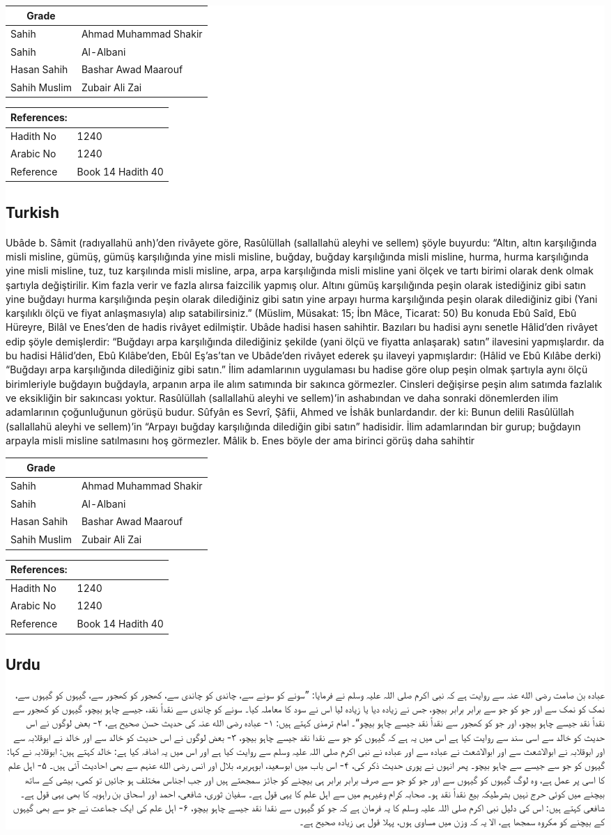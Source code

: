 <div style={{backgroundColor:'#f8f9fa',padding:20, marginBottom: 10}}><table> <thead> <tr> <th>Grade</th> <th></th> </tr> </thead> <tbody> <tr><td>Sahih</td><td>Ahmad Muhammad Shakir</td></tr><tr><td>Sahih</td><td>Al-Albani</td></tr><tr><td>Hasan Sahih</td><td>Bashar Awad Maarouf</td></tr><tr><td>Sahih Muslim</td><td>Zubair Ali Zai</td></tr></tbody></table><table> <thead> <tr> <th>References:</th> <th></th> </tr> </thead> <tbody><tr><td>Hadith No</td><td>1240</td></tr><tr><td>Arabic No</td><td>1240</td></tr><tr><td>Reference</td><td>Book 14 Hadith 40</td></tr></tbody></table></div>

## Turkish


<div dir="ltr" lang="tr" style={{fontSize:'larger',backgroundColor:'#f8f9fa',padding:20}}>
Ubâde b. Sâmit (radıyallahü anh)’den rivâyete göre, Rasûlüllah (sallallahü aleyhi ve sellem) şöyle buyurdu: “Altın, altın karşılığında misli misline, gümüş, gümüş karşılığında yine misli misline, buğday, buğday karşılığında misli misline, hurma, hurma karşılığında yine misli misline, tuz, tuz karşılında misli misline, arpa, arpa karşılığında misli misline yani ölçek ve tartı birimi olarak denk olmak şartıyla değiştirilir. Kim fazla verir ve fazla alırsa faizcilik yapmış olur. Altını gümüş karşılığında peşin olarak istediğiniz gibi satın yine buğdayı hurma karşılığında peşin olarak dilediğiniz gibi satın yine arpayı hurma karşılığında peşin olarak dilediğiniz gibi (Yani karşılıklı ölçü ve fiyat anlaşmasıyla) alıp satabilirsiniz.” (Müslim, Müsakat: 15; İbn Mâce, Ticarat: 50) Bu konuda Ebû Saîd, Ebû Hüreyre, Bilâl ve Enes’den de hadis rivâyet edilmiştir. Ubâde hadisi hasen sahihtir. Bazıları bu hadisi aynı senetle Hâlid’den rivâyet edip şöyle demişlerdir: “Buğdayı arpa karşılığında dilediğiniz şekilde (yani ölçü ve fiyatta anlaşarak) satın” ilavesini yapmışlardır. da bu hadisi Hâlid’den, Ebû Kılâbe’den, Ebûl Eş’as’tan ve Ubâde’den rivâyet ederek şu ilaveyi yapmışlardır: (Hâlid ve Ebû Kılâbe derki) “Buğdayı arpa karşılığında dilediğiniz gibi satın.” İlim adamlarının uygulaması bu hadise göre olup peşin olmak şartıyla aynı ölçü birimleriyle buğdayın buğdayla, arpanın arpa ile alım satımında bir sakınca görmezler. Cinsleri değişirse peşin alım satımda fazlalık ve eksikliğin bir sakıncası yoktur. Rasûlüllah (sallallahü aleyhi ve sellem)’in ashabından ve daha sonraki dönemlerden ilim adamlarının çoğunluğunun görüşü budur. Sûfyân es Sevrî, Şâfii, Ahmed ve İshâk bunlardandır. der ki: Bunun delili Rasûlüllah (sallallahü aleyhi ve sellem)’in “Arpayı buğday karşılığında dilediğin gibi satın” hadisidir. İlim adamlarından bir gurup; buğdayın arpayla misli misline satılmasını hoş görmezler. Mâlik b. Enes böyle der ama birinci görüş daha sahihtir
</div>
<div style={{backgroundColor:'#f8f9fa',padding:20, marginBottom: 10}}><table> <thead> <tr> <th>Grade</th> <th></th> </tr> </thead> <tbody> <tr><td>Sahih</td><td>Ahmad Muhammad Shakir</td></tr><tr><td>Sahih</td><td>Al-Albani</td></tr><tr><td>Hasan Sahih</td><td>Bashar Awad Maarouf</td></tr><tr><td>Sahih Muslim</td><td>Zubair Ali Zai</td></tr></tbody></table><table> <thead> <tr> <th>References:</th> <th></th> </tr> </thead> <tbody><tr><td>Hadith No</td><td>1240</td></tr><tr><td>Arabic No</td><td>1240</td></tr><tr><td>Reference</td><td>Book 14 Hadith 40</td></tr></tbody></table></div>

## Urdu


<div dir="rtl" lang="ur" style={{fontSize:'larger',backgroundColor:'#f8f9fa',padding:20}}>
عبادہ بن صامت رضی الله عنہ سے روایت ہے کہ نبی اکرم صلی اللہ علیہ وسلم نے فرمایا: ”سونے کو سونے سے، چاندی کو چاندی سے، کھجور کو کھجور سے، گیہوں کو گیہوں سے، نمک کو نمک سے اور جو کو جو سے برابر برابر بیچو، جس نے زیادہ دیا یا زیادہ لیا اس نے سود کا معاملہ کیا۔ سونے کو چاندی سے نقداً نقد، جیسے چاہو بیچو، گیہوں کو کھجور سے نقداً نقد جیسے چاہو بیچو، اور جو کو کھجور سے نقداً نقد جیسے چاہو بیچو“۔ امام ترمذی کہتے ہیں: ۱- عبادہ رضی الله عنہ کی حدیث حسن صحیح ہے، ۲- بعض لوگوں نے اس حدیث کو خالد سے اسی سند سے روایت کیا ہے اس میں یہ ہے کہ گیہوں کو جو سے نقدا نقد جیسے چاہو بیچو، ۳- بعض لوگوں نے اس حدیث کو خالد سے اور خالد نے ابوقلابہ سے اور ابوقلابہ نے ابوالاشعث سے اور ابوالاشعث نے عبادہ سے اور عبادہ نے نبی اکرم صلی اللہ علیہ وسلم سے روایت کیا ہے اور اس میں یہ اضافہ کیا ہے: خالد کہتے ہیں: ابوقلابہ نے کہا: گیہوں کو جو سے جیسے سے چاہو بیچو۔ پھر انہوں نے پوری حدیث ذکر کی، ۴- اس باب میں ابوسعید، ابوہریرہ، بلال اور انس رضی الله عنہم سے بھی احادیث آئی ہیں۔ ۵- اہل علم کا اسی پر عمل ہے، وہ لوگ گیہوں کو گیہوں سے اور جو کو جو سے صرف برابر برابر ہی بیچنے کو جائز سمجھتے ہیں اور جب اجناس مختلف ہو جائیں تو کمی، بیشی کے ساتھ بیچنے میں کوئی حرج نہیں بشرطیکہ بیع نقداً نقد ہو۔ صحابہ کرام وغیرہم میں سے اہل علم کا یہی قول ہے۔ سفیان ثوری، شافعی، احمد اور اسحاق بن راہویہ کا بھی یہی قول ہے۔ شافعی کہتے ہیں: اس کی دلیل نبی اکرم صلی اللہ علیہ وسلم کا یہ فرمان ہے کہ جو کو گیہوں سے نقدا نقد جیسے چاہو بیچو، ۶- اہل علم کی ایک جماعت نے جو سے بھی گیہوں کے بیچنے کو مکروہ سمجھا ہے، الا یہ کہ وزن میں مساوی ہوں، پہلا قول ہی زیادہ صحیح ہے۔
</div>